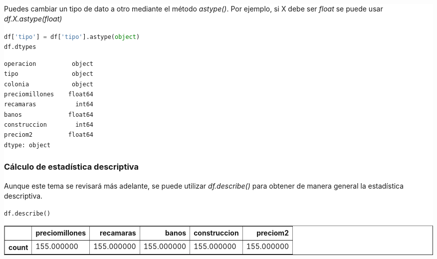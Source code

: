 

Puedes cambiar un tipo de dato a otro mediante el método *astype()*. Por ejemplo, si X debe ser *float* se puede usar *df.X.astype(float)*


```python
df['tipo'] = df['tipo'].astype(object)
df.dtypes
```




    operacion          object
    tipo               object
    colonia            object
    preciomillones    float64
    recamaras           int64
    banos             float64
    construccion        int64
    preciom2          float64
    dtype: object



### Cálculo de estadística descriptiva
Aunque este tema se revisará más adelante, se puede utilizar *df.describe()* para obtener de manera general la estadística descriptiva.


```python
df.describe()
```




<div>
<style scoped>
    .dataframe tbody tr th:only-of-type {
        vertical-align: middle;
    }

    .dataframe tbody tr th {
        vertical-align: top;
    }

    .dataframe thead th {
        text-align: right;
    }
</style>
<table border="1" class="dataframe">
  <thead>
    <tr style="text-align: right;">
      <th></th>
      <th>preciomillones</th>
      <th>recamaras</th>
      <th>banos</th>
      <th>construccion</th>
      <th>preciom2</th>
    </tr>
  </thead>
  <tbody>
    <tr>
      <th>count</th>
      <td>155.000000</td>
      <td>155.000000</td>
      <td>155.000000</td>
      <td>155.000000</td>
      <td>155.000000</td>
    </tr>